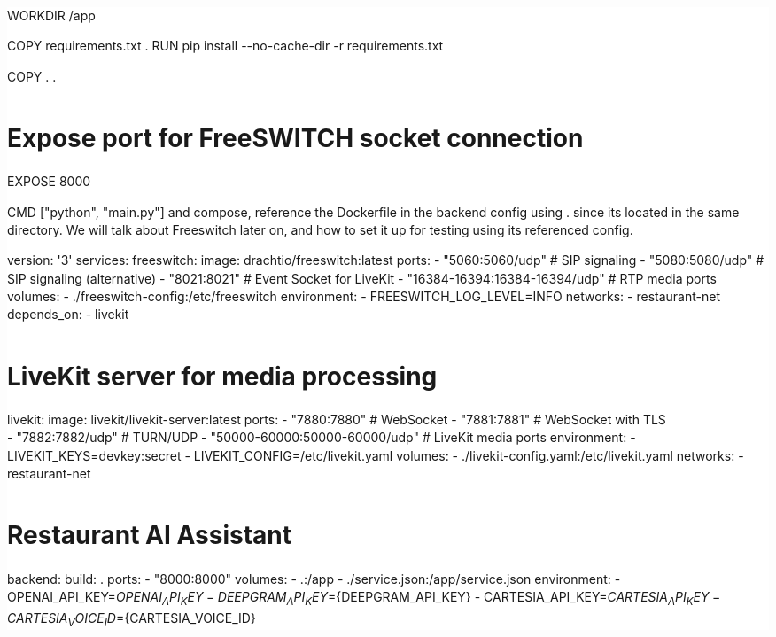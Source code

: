 WORKDIR /app

COPY requirements.txt .
RUN pip install --no-cache-dir -r requirements.txt

COPY . .

# Expose port for FreeSWITCH socket connection
EXPOSE 8000

CMD ["python", "main.py"]
and compose, reference the Dockerfile in the backend config using . since its located in the same directory. We will talk about Freeswitch later on, and how to set it up for testing using its referenced config.

version: '3'
services:
  freeswitch:
    image: drachtio/freeswitch:latest
    ports:
      - "5060:5060/udp"    # SIP signaling
      - "5080:5080/udp"    # SIP signaling (alternative)
      - "8021:8021"        # Event Socket for LiveKit
      - "16384-16394:16384-16394/udp"  # RTP media ports
    volumes:
      - ./freeswitch-config:/etc/freeswitch
    environment:
      - FREESWITCH_LOG_LEVEL=INFO
    networks:
      - restaurant-net
    depends_on:
      - livekit
  
  # LiveKit server for media processing
  livekit:
    image: livekit/livekit-server:latest
    ports:
      - "7880:7880"   # WebSocket
      - "7881:7881"   # WebSocket with TLS  
      - "7882:7882/udp"  # TURN/UDP
      - "50000-60000:50000-60000/udp"  # LiveKit media ports
    environment:
      - LIVEKIT_KEYS=devkey:secret
      - LIVEKIT_CONFIG=/etc/livekit.yaml
    volumes:
      - ./livekit-config.yaml:/etc/livekit.yaml
    networks:
      - restaurant-net

  # Restaurant AI Assistant
  backend:
    build: .
    ports:
      - "8000:8000"
    volumes:
      - .:/app
      - ./service.json:/app/service.json
    environment:
      - OPENAI_API_KEY=${OPENAI_API_KEY}
      - DEEPGRAM_API_KEY=${DEEPGRAM_API_KEY}
      - CARTESIA_API_KEY=${CARTESIA_API_KEY}
      - CARTESIA_VOICE_ID=${CARTESIA_VOICE_ID}